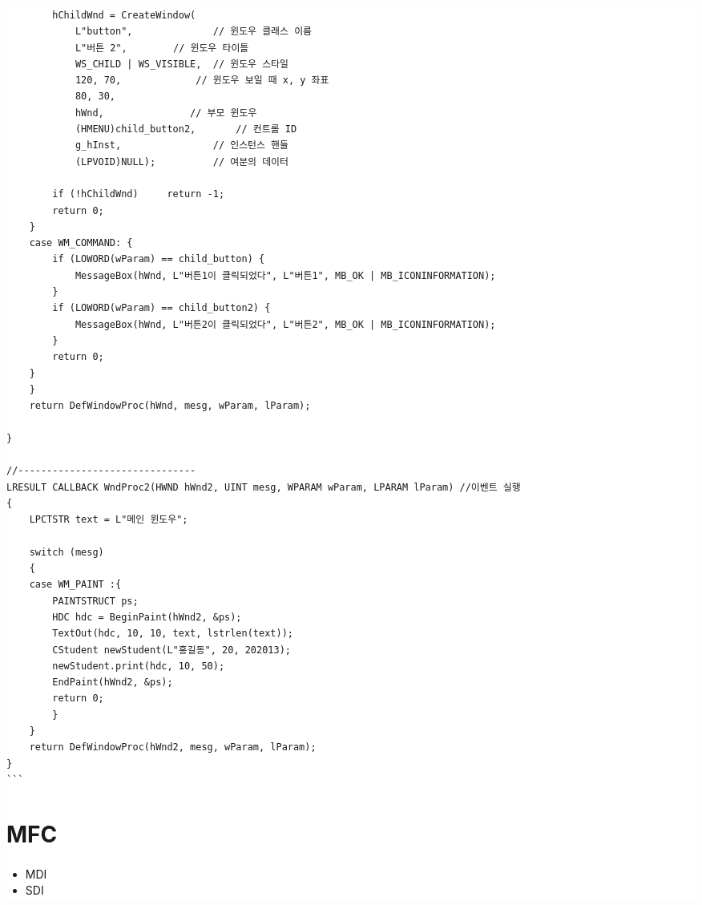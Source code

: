             hChildWnd = CreateWindow(
                L"button",        		// 윈도우 클래스 이름 
                L"버튼 2",		// 윈도우 타이틀 
                WS_CHILD | WS_VISIBLE, 	// 윈도우 스타일 
                120, 70,			 // 윈도우 보일 때 x, y 좌표 
                80, 30,
                hWnd,         		// 부모 윈도우
                (HMENU)child_button2,   	// 컨트롤 ID
                g_hInst,           		// 인스턴스 핸들 
                (LPVOID)NULL);      	// 여분의 데이터
    
            if (!hChildWnd) 	return -1;
            return 0;
        }
        case WM_COMMAND: {
            if (LOWORD(wParam) == child_button) {
                MessageBox(hWnd, L"버튼1이 클릭되었다", L"버튼1", MB_OK | MB_ICONINFORMATION);
            }
            if (LOWORD(wParam) == child_button2) {
                MessageBox(hWnd, L"버튼2이 클릭되었다", L"버튼2", MB_OK | MB_ICONINFORMATION);
            }
            return 0;
        }
        }
        return DefWindowProc(hWnd, mesg, wParam, lParam);
    
    }
    
    //-------------------------------
    LRESULT CALLBACK WndProc2(HWND hWnd2, UINT mesg, WPARAM wParam, LPARAM lParam) //이벤트 실행
    {
        LPCTSTR text = L"메인 윈도우";
    
        switch (mesg)
        {
        case WM_PAINT :{
            PAINTSTRUCT ps;
            HDC hdc = BeginPaint(hWnd2, &ps);
            TextOut(hdc, 10, 10, text, lstrlen(text));
            CStudent newStudent(L"홍길동", 20, 202013);
            newStudent.print(hdc, 10, 50);
            EndPaint(hWnd2, &ps);
            return 0;
            }
        }
        return DefWindowProc(hWnd2, mesg, wParam, lParam);
    }
    ```


# MFC
- MDI
- SDI